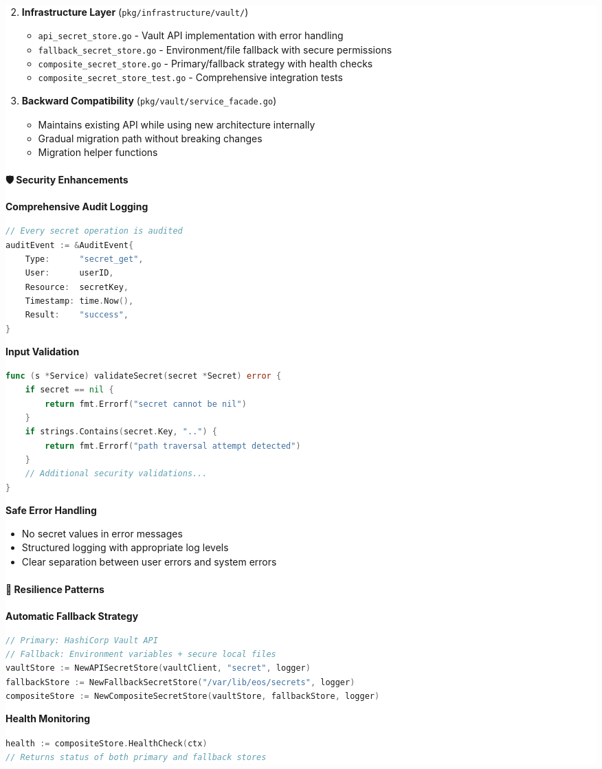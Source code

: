 2. **Infrastructure Layer** (`pkg/infrastructure/vault/`)
   - `api_secret_store.go` - Vault API implementation with error handling
   - `fallback_secret_store.go` - Environment/file fallback with secure permissions
   - `composite_secret_store.go` - Primary/fallback strategy with health checks
   - `composite_secret_store_test.go` - Comprehensive integration tests

3. **Backward Compatibility** (`pkg/vault/service_facade.go`)
   - Maintains existing API while using new architecture internally
   - Gradual migration path without breaking changes
   - Migration helper functions

#### 🛡️ **Security Enhancements**

**Comprehensive Audit Logging**
```go
// Every secret operation is audited
auditEvent := &AuditEvent{
    Type:      "secret_get",
    User:      userID,
    Resource:  secretKey,
    Timestamp: time.Now(),
    Result:    "success",
}
```

**Input Validation**
```go
func (s *Service) validateSecret(secret *Secret) error {
    if secret == nil {
        return fmt.Errorf("secret cannot be nil")
    }
    if strings.Contains(secret.Key, "..") {
        return fmt.Errorf("path traversal attempt detected")
    }
    // Additional security validations...
}
```

**Safe Error Handling**
- No secret values in error messages
- Structured logging with appropriate log levels
- Clear separation between user errors and system errors

#### 🔄 **Resilience Patterns**

**Automatic Fallback Strategy**
```go
// Primary: HashiCorp Vault API
// Fallback: Environment variables + secure local files
vaultStore := NewAPISecretStore(vaultClient, "secret", logger)
fallbackStore := NewFallbackSecretStore("/var/lib/eos/secrets", logger)
compositeStore := NewCompositeSecretStore(vaultStore, fallbackStore, logger)
```

**Health Monitoring**
```go
health := compositeStore.HealthCheck(ctx)
// Returns status of both primary and fallback stores
```
